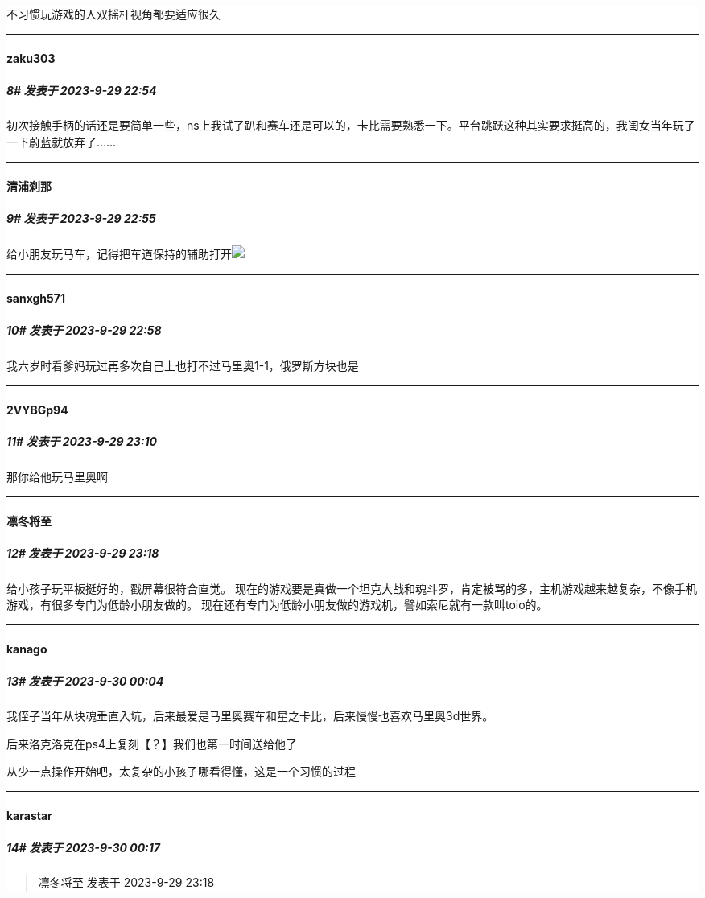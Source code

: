 不习惯玩游戏的人双摇杆视角都要适应很久

*****

####  zaku303  
##### 8#       发表于 2023-9-29 22:54

初次接触手柄的话还是要简单一些，ns上我试了趴和赛车还是可以的，卡比需要熟悉一下。平台跳跃这种其实要求挺高的，我闺女当年玩了一下蔚蓝就放弃了……

*****

####  清浦刹那  
##### 9#       发表于 2023-9-29 22:55

给小朋友玩马车，记得把车道保持的辅助打开<img src="https://static.saraba1st.com/image/smiley/face2017/009.gif" referrerpolicy="no-referrer">

*****

####  sanxgh571  
##### 10#       发表于 2023-9-29 22:58

我六岁时看爹妈玩过再多次自己上也打不过马里奥1-1，俄罗斯方块也是

*****

####  2VYBGp94  
##### 11#       发表于 2023-9-29 23:10

那你给他玩马里奥啊

*****

####  凛冬将至  
##### 12#       发表于 2023-9-29 23:18

给小孩子玩平板挺好的，戳屏幕很符合直觉。 现在的游戏要是真做一个坦克大战和魂斗罗，肯定被骂的多，主机游戏越来越复杂，不像手机游戏，有很多专门为低龄小朋友做的。 现在还有专门为低龄小朋友做的游戏机，譬如索尼就有一款叫toio的。

*****

####  kanago  
##### 13#       发表于 2023-9-30 00:04

我侄子当年从块魂垂直入坑，后来最爱是马里奥赛车和星之卡比，后来慢慢也喜欢马里奥3d世界。

后来洛克洛克在ps4上复刻【？】我们也第一时间送给他了

从少一点操作开始吧，太复杂的小孩子哪看得懂，这是一个习惯的过程

*****

####  karastar  
##### 14#       发表于 2023-9-30 00:17

<blockquote><a href="httphttps://bbs.saraba1st.com/2b/forum.php?mod=redirect&amp;goto=findpost&amp;pid=62572101&amp;ptid=2154908" target="_blank">凛冬将至 发表于 2023-9-29 23:18</a>
